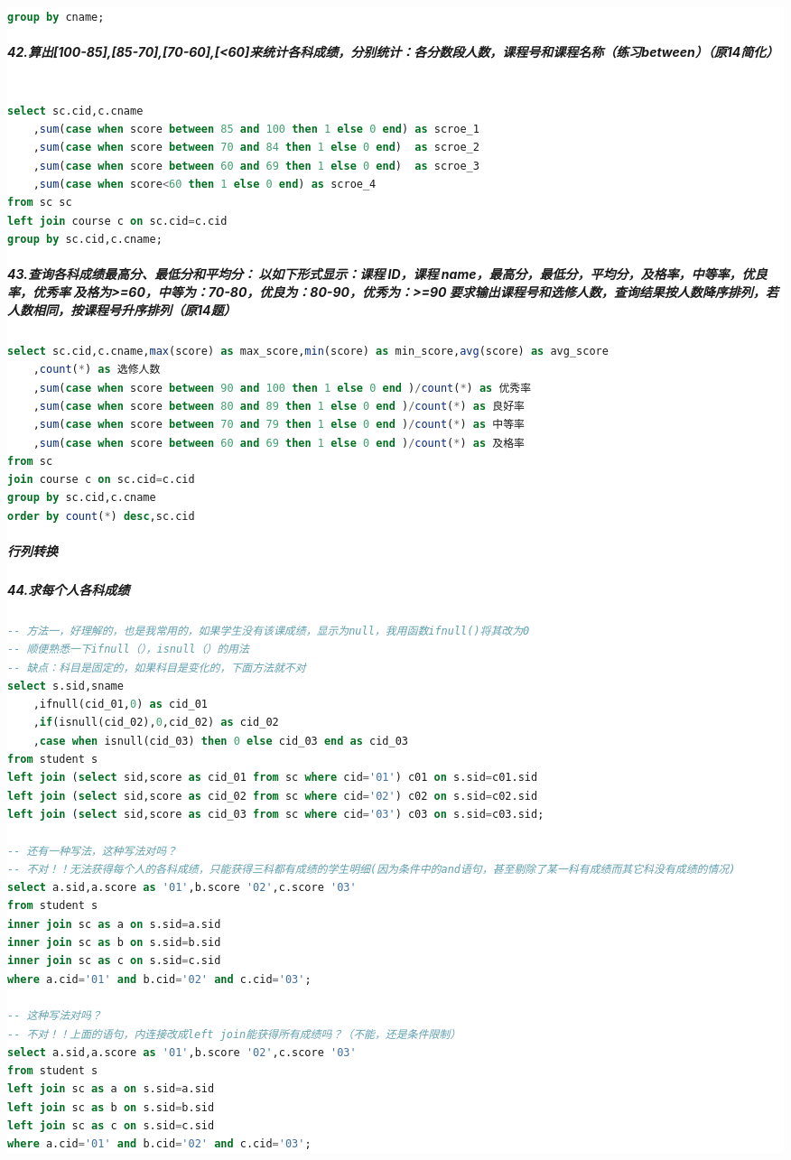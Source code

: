 ```SQL
group by cname;
```
##### 42.算出[100-85],[85-70],[70-60],[<60]来统计各科成绩，分别统计：各分数段人数，课程号和课程名称（练习between）（原14简化）
```SQL

select sc.cid,c.cname
	,sum(case when score between 85 and 100 then 1 else 0 end) as scroe_1
	,sum(case when score between 70 and 84 then 1 else 0 end)  as scroe_2
	,sum(case when score between 60 and 69 then 1 else 0 end)  as scroe_3
	,sum(case when score<60 then 1 else 0 end) as scroe_4
from sc sc
left join course c on sc.cid=c.cid
group by sc.cid,c.cname;
```
##### 43.查询各科成绩最高分、最低分和平均分： 以如下形式显示：课程 ID，课程 name，最高分，最低分，平均分，及格率，中等率，优良率，优秀率 及格为>=60，中等为：70-80，优良为：80-90，优秀为：>=90 要求输出课程号和选修人数，查询结果按人数降序排列，若人数相同，按课程号升序排列（原14题）
```SQL
select sc.cid,c.cname,max(score) as max_score,min(score) as min_score,avg(score) as avg_score
	,count(*) as 选修人数
	,sum(case when score between 90 and 100 then 1 else 0 end )/count(*) as 优秀率
	,sum(case when score between 80 and 89 then 1 else 0 end )/count(*) as 良好率
	,sum(case when score between 70 and 79 then 1 else 0 end )/count(*) as 中等率
	,sum(case when score between 60 and 69 then 1 else 0 end )/count(*) as 及格率
from sc
join course c on sc.cid=c.cid
group by sc.cid,c.cname
order by count(*) desc,sc.cid 
```
##### 行列转换
##### 44.求每个人各科成绩
```SQL
-- 方法一，好理解的，也是我常用的，如果学生没有该课成绩，显示为null，我用函数ifnull()将其改为0
-- 顺便熟悉一下ifnull（），isnull（）的用法
-- 缺点：科目是固定的，如果科目是变化的，下面方法就不对
select s.sid,sname
	,ifnull(cid_01,0) as cid_01
    ,if(isnull(cid_02),0,cid_02) as cid_02
    ,case when isnull(cid_03) then 0 else cid_03 end as cid_03
from student s 
left join (select sid,score as cid_01 from sc where cid='01') c01 on s.sid=c01.sid
left join (select sid,score as cid_02 from sc where cid='02') c02 on s.sid=c02.sid
left join (select sid,score as cid_03 from sc where cid='03') c03 on s.sid=c03.sid;

-- 还有一种写法，这种写法对吗？
-- 不对！！无法获得每个人的各科成绩，只能获得三科都有成绩的学生明细(因为条件中的and语句，甚至剔除了某一科有成绩而其它科没有成绩的情况)
select a.sid,a.score as '01',b.score '02',c.score '03'
from student s
inner join sc as a on s.sid=a.sid
inner join sc as b on s.sid=b.sid
inner join sc as c on s.sid=c.sid
where a.cid='01' and b.cid='02' and c.cid='03';

-- 这种写法对吗？
-- 不对！！上面的语句，内连接改成left join能获得所有成绩吗？（不能，还是条件限制）
select a.sid,a.score as '01',b.score '02',c.score '03'
from student s
left join sc as a on s.sid=a.sid
left join sc as b on s.sid=b.sid
left join sc as c on s.sid=c.sid
where a.cid='01' and b.cid='02' and c.cid='03';

```